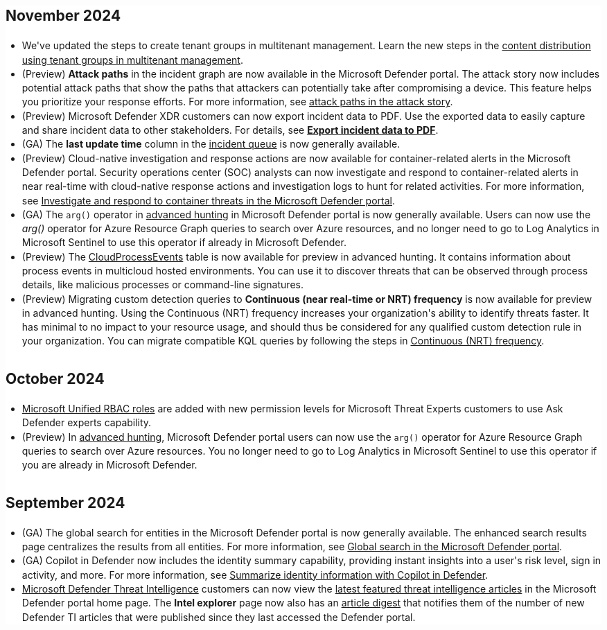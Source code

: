 ## November 2024

- We've updated the steps to create tenant groups in multitenant management. Learn the new steps in the [content distribution using tenant groups in multitenant management](mto-tenantgroups.md).
- (Preview) **Attack paths** in the incident graph are now available in the Microsoft Defender portal. The attack story now includes potential attack paths that show the paths that attackers can potentially take after compromising a device. This feature helps you prioritize your response efforts. For more information, see [attack paths in the attack story](investigate-incidents.md#attack-paths).
- (Preview) Microsoft Defender XDR customers can now export incident data to PDF. Use the exported data to easily capture and share incident data to other stakeholders. For details, see **[Export incident data to PDF](manage-incidents.md#export-incident-data-to-pdf)**.
- (GA) The **last update time** column in the [incident queue](incident-queue.md#incident-queue) is now generally available.
- (Preview) Cloud-native investigation and response actions are now available for container-related alerts in the Microsoft Defender portal. Security operations center (SOC) analysts can now investigate and respond to container-related alerts in near real-time with cloud-native response actions and investigation logs to hunt for related activities. For more information, see [Investigate and respond to container threats in the Microsoft Defender portal](investigate-respond-container-threats.md).
- (GA) The `arg()` operator in [advanced hunting](advanced-hunting-defender-use-custom-rules.md#use-arg-operator-for-azure-resource-graph-queries) in Microsoft Defender portal is now generally available. Users can now use the *arg()* operator for Azure Resource Graph queries to search over Azure resources, and no longer need to go to Log Analytics in Microsoft Sentinel to use this operator if already in Microsoft Defender.
- (Preview) The [CloudProcessEvents](advanced-hunting-cloudprocessevents-table.md) table is now available for preview in advanced hunting. It contains information about process events in multicloud hosted environments. You can use it to discover threats that can be observed through process details, like malicious processes or command-line signatures.
- (Preview) Migrating custom detection queries to **Continuous (near real-time or NRT) frequency** is now available for preview in advanced hunting. Using the Continuous (NRT) frequency increases your organization's ability to identify threats faster. It has minimal to no impact to your resource usage, and should thus be considered for any qualified custom detection rule in your organization. You can migrate compatible KQL queries by following the steps in [Continuous (NRT) frequency](custom-detection-rules.md#continuous-nrt-frequency).

## October 2024

- [Microsoft Unified RBAC roles](experts-on-demand.md#required-permissions-for-using-ask-defender-experts) are added with new permission levels for Microsoft Threat Experts customers to use Ask Defender experts capability.
- (Preview) In [advanced hunting](advanced-hunting-defender-use-custom-rules.md#use-arg-operator-for-azure-resource-graph-queries), Microsoft Defender portal users can now use the `arg()` operator for Azure Resource Graph queries to search over Azure resources. You no longer need to go to Log Analytics in Microsoft Sentinel to use this operator if you are already in Microsoft Defender.

## September 2024

- (GA) The global search for entities in the Microsoft Defender portal is now generally available. The enhanced search results page centralizes the results from all entities. For more information, see [Global search in the Microsoft Defender portal](microsoft-365-defender-portal.md#global-search).
- (GA) Copilot in Defender now includes the identity summary capability, providing instant insights into a user's risk level, sign in activity, and more. For more information, see [Summarize identity information with Copilot in Defender](security-copilot-defender-identity-summary.md).
- [Microsoft Defender Threat Intelligence](/defender/threat-intelligence/what-is-microsoft-defender-threat-intelligence-defender-ti) customers can now view the [latest featured threat intelligence articles](/defender/threat-intelligence/learn-how-to-access-microsoft-defender-threat-intelligence-and-make-customizations-in-your-portal#featured-threat-intelligence-articles-widget) in the Microsoft Defender portal home page. The **Intel explorer** page now also has an [article digest](/defender/threat-intelligence/learn-how-to-access-microsoft-defender-threat-intelligence-and-make-customizations-in-your-portal#article-digest) that notifies them of the number of new Defender TI articles that were published since they last accessed the Defender portal.